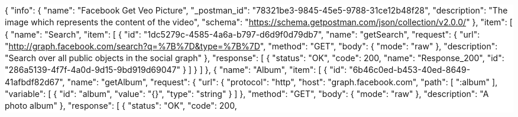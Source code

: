 {
  "info": {
    "name": "Facebook Get Veo Picture",
    "_postman_id": "78321be3-9845-45e5-9788-31ce12b48f28",
    "description": "The image which represents the content of the video",
    "schema": "https://schema.getpostman.com/json/collection/v2.0.0/"
  },
  "item": [
    {
      "name": "Search",
      "item": [
        {
          "id": "1dc5279c-4585-4a6a-b797-d6d9f0d79db7",
          "name": "getSearch",
          "request": {
            "url": "http://graph.facebook.com/search?q=%7B%7D&type=%7B%7D",
            "method": "GET",
            "body": {
              "mode": "raw"
            },
            "description": "Search over all public objects in the social graph"
          },
          "response": [
            {
              "status": "OK",
              "code": 200,
              "name": "Response_200",
              "id": "286a5139-4f7f-4a0d-9d15-9bd919d69047"
            }
          ]
        }
      ]
    },
    {
      "name": "Album",
      "item": [
        {
          "id": "6b46c0ed-b453-40ed-8649-41afbdf82d67",
          "name": "getAlbum",
          "request": {
            "url": {
              "protocol": "http",
              "host": "graph.facebook.com",
              "path": [
                ":album"
              ],
              "variable": [
                {
                  "id": "album",
                  "value": "{}",
                  "type": "string"
                }
              ]
            },
            "method": "GET",
            "body": {
              "mode": "raw"
            },
            "description": "A photo album"
          },
          "response": [
            {
              "status": "OK",
              "code": 200,